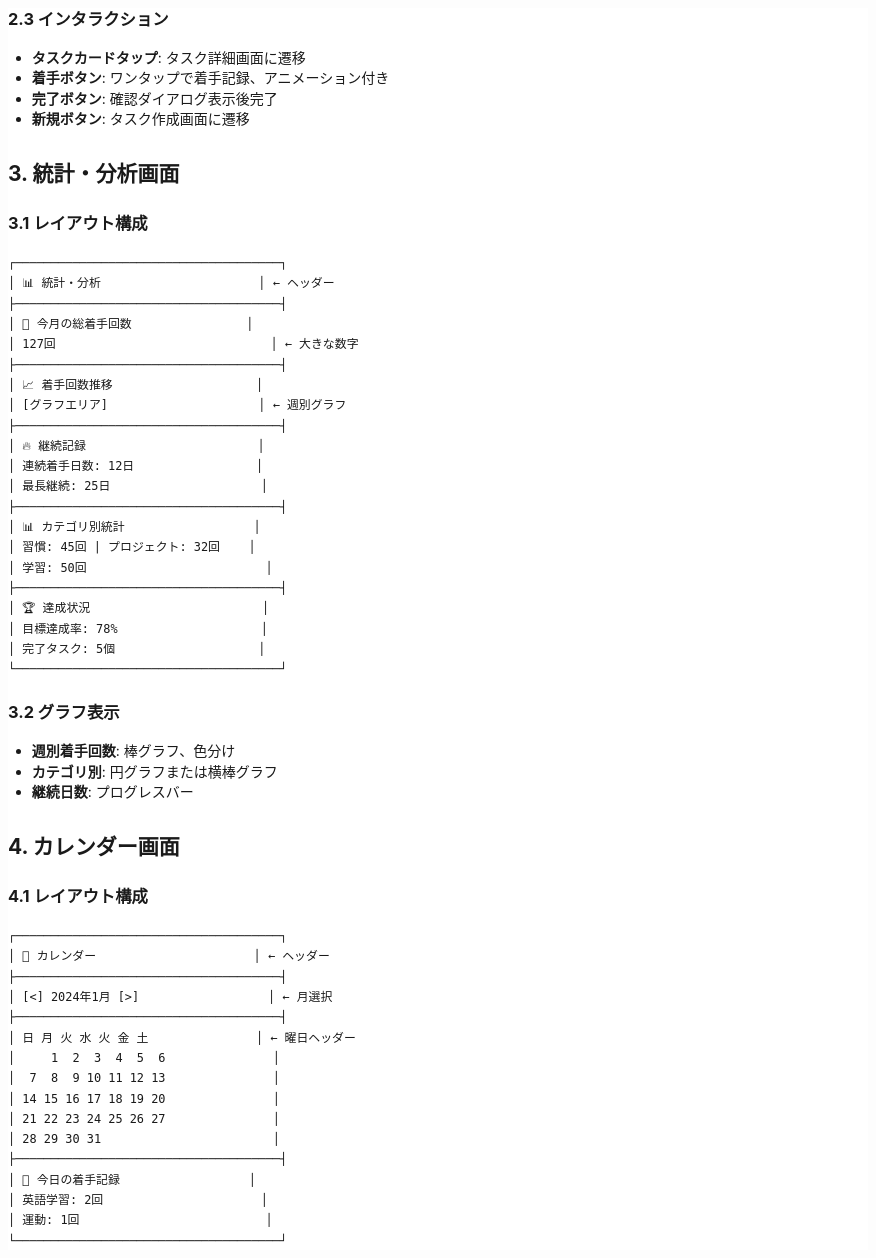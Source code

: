 ### 2.3 インタラクション

- **タスクカードタップ**: タスク詳細画面に遷移
- **着手ボタン**: ワンタップで着手記録、アニメーション付き
- **完了ボタン**: 確認ダイアログ表示後完了
- **新規ボタン**: タスク作成画面に遷移

## 3. 統計・分析画面

### 3.1 レイアウト構成

```text
┌─────────────────────────────────────┐
│ 📊 統計・分析                      │ ← ヘッダー
├─────────────────────────────────────┤
│ 🎯 今月の総着手回数                │
│ 127回                              │ ← 大きな数字
├─────────────────────────────────────┤
│ 📈 着手回数推移                    │
│ [グラフエリア]                     │ ← 週別グラフ
├─────────────────────────────────────┤
│ 🔥 継続記録                        │
│ 連続着手日数: 12日                 │
│ 最長継続: 25日                     │
├─────────────────────────────────────┤
│ 📊 カテゴリ別統計                  │
│ 習慣: 45回 | プロジェクト: 32回    │
│ 学習: 50回                         │
├─────────────────────────────────────┤
│ 🏆 達成状況                        │
│ 目標達成率: 78%                    │
│ 完了タスク: 5個                    │
└─────────────────────────────────────┘
```

### 3.2 グラフ表示

- **週別着手回数**: 棒グラフ、色分け
- **カテゴリ別**: 円グラフまたは横棒グラフ
- **継続日数**: プログレスバー

## 4. カレンダー画面

### 4.1 レイアウト構成

```text
┌─────────────────────────────────────┐
│ 📅 カレンダー                      │ ← ヘッダー
├─────────────────────────────────────┤
│ [<] 2024年1月 [>]                  │ ← 月選択
├─────────────────────────────────────┤
│ 日 月 火 水 火 金 土               │ ← 曜日ヘッダー
│     1  2  3  4  5  6               │
│  7  8  9 10 11 12 13               │
│ 14 15 16 17 18 19 20               │
│ 21 22 23 24 25 26 27               │
│ 28 29 30 31                        │
├─────────────────────────────────────┤
│ 📝 今日の着手記録                  │
│ 英語学習: 2回                      │
│ 運動: 1回                          │
└─────────────────────────────────────┘
```
